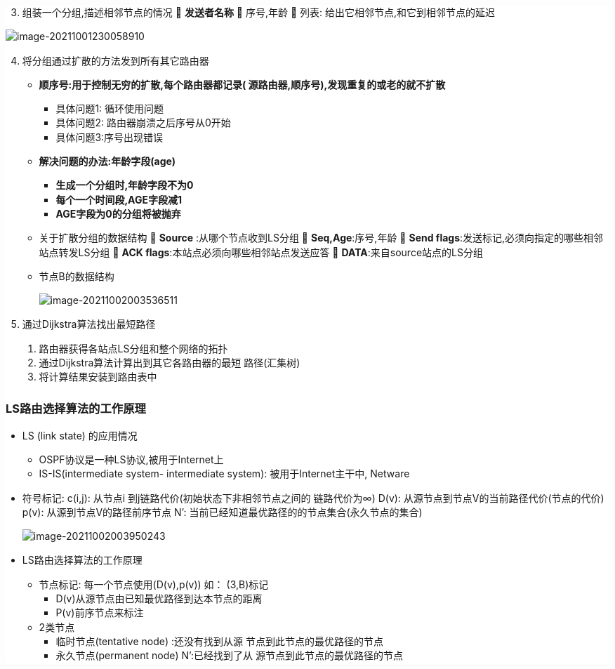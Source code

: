 3. 组装一个分组,描述相邻节点的情况 
    **发送者名称** 
    序号,年龄 
    列表: 给出它相邻节点,和它到相邻节点的延迟

![image-20211001230058910](http://knight777.oss-cn-beijing.aliyuncs.com/img/image-20211001230058910.png)

4. 将分组通过扩散的方法发到所有其它路由器 

   - **顺序号:用于控制无穷的扩散,每个路由器都记录( 源路由器,顺序号),发现重复的或老的就不扩散** 

     - 具体问题1: 循环使用问题 
     - 具体问题2: 路由器崩溃之后序号从0开始 
     - 具体问题3:序号出现错误 

   - **解决问题的办法:年龄字段(age)** 

     - **生成一个分组时,年龄字段不为0** 
     - **每个一个时间段,AGE字段减1** 
     - **AGE字段为0的分组将被抛弃**

   - 关于扩散分组的数据结构
      **Source** :从哪个节点收到LS分组 
      **Seq,Age**:序号,年龄 
      **Send flags**:发送标记,必须向指定的哪些相邻站点转发LS分组 
      **ACK flags**:本站点必须向哪些相邻站点发送应答 
      **DATA**:来自source站点的LS分组  

   - 节点B的数据结构

     ![image-20211002003536511](http://knight777.oss-cn-beijing.aliyuncs.com/img/image-20211002003536511.png)

5. 通过Dijkstra算法找出最短路径 
   1. 路由器获得各站点LS分组和整个网络的拓扑 
   2. 通过Dijkstra算法计算出到其它各路由器的最短 路径(汇集树) 
   3. 将计算结果安装到路由表中

### LS路由选择算法的工作原理

- LS (link state) 的应用情况
  - OSPF协议是一种LS协议,被用于Internet上 
  - IS-IS(intermediate system- intermediate system): 被用于Internet主干中, Netware 

- 符号标记: 
  c(i,j): 从节点i 到j链路代价(初始状态下非相邻节点之间的 链路代价为∞) 
  D(v): 从源节点到节点V的当前路径代价(节点的代价) 
  p(v): 从源到节点V的路径前序节点 
  N’: 当前已经知道最优路径的的节点集合(永久节点的集合)

  ![image-20211002003950243](http://knight777.oss-cn-beijing.aliyuncs.com/img/image-20211002003950243.png)

- LS路由选择算法的工作原理
  - 节点标记: 每一个节点使用(D(v),p(v)) 如： (3,B)标记 
    - D(v)从源节点由已知最优路径到达本节点的距离 
    - P(v)前序节点来标注 
  - 2类节点 
    - 临时节点(tentative node) :还没有找到从源 节点到此节点的最优路径的节点 
    - 永久节点(permanent node) N’:已经找到了从 源节点到此节点的最优路径的节点
